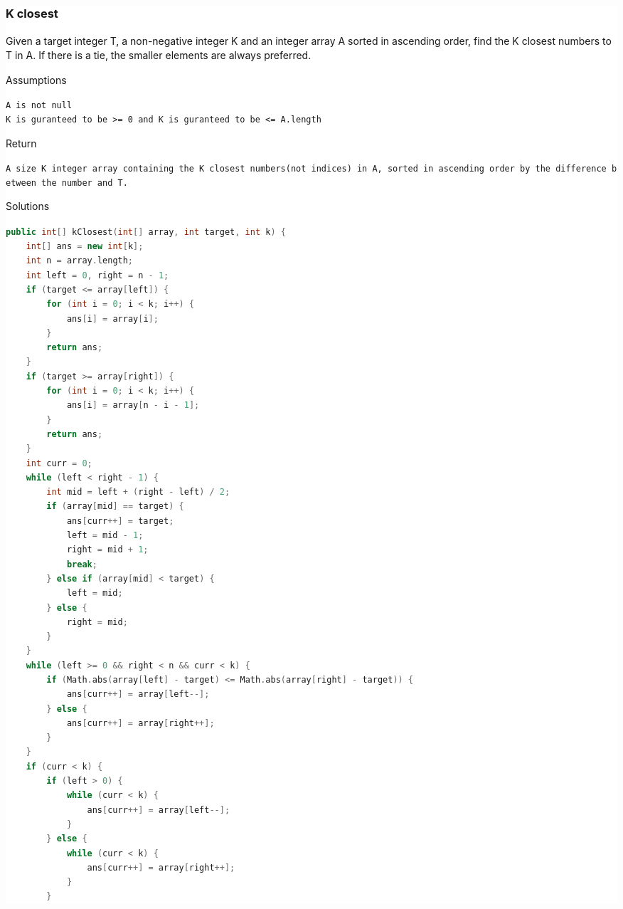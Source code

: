### K closest

Given a target integer T, a non-negative integer K and an integer array A sorted in ascending order, find the K closest numbers to T in A. If there is a tie, the smaller elements are always preferred.

Assumptions

    A is not null
    K is guranteed to be >= 0 and K is guranteed to be <= A.length

Return

    A size K integer array containing the K closest numbers(not indices) in A, sorted in ascending order by the difference between the number and T.

Solutions

```cpp
public int[] kClosest(int[] array, int target, int k) {
    int[] ans = new int[k];
    int n = array.length;
    int left = 0, right = n - 1;
    if (target <= array[left]) {
        for (int i = 0; i < k; i++) {
            ans[i] = array[i];
        }
        return ans;
    }
    if (target >= array[right]) {
        for (int i = 0; i < k; i++) {
            ans[i] = array[n - i - 1];
        }
        return ans;
    }
    int curr = 0;
    while (left < right - 1) {
        int mid = left + (right - left) / 2;
        if (array[mid] == target) {
            ans[curr++] = target;
            left = mid - 1;
            right = mid + 1;
            break;
        } else if (array[mid] < target) {
            left = mid;
        } else {
            right = mid;
        }
    }
    while (left >= 0 && right < n && curr < k) {
        if (Math.abs(array[left] - target) <= Math.abs(array[right] - target)) {
            ans[curr++] = array[left--];
        } else {
            ans[curr++] = array[right++];
        }
    }
    if (curr < k) {
        if (left > 0) {
            while (curr < k) {
                ans[curr++] = array[left--];
            }
        } else {
            while (curr < k) {
                ans[curr++] = array[right++];
            }
        }
```